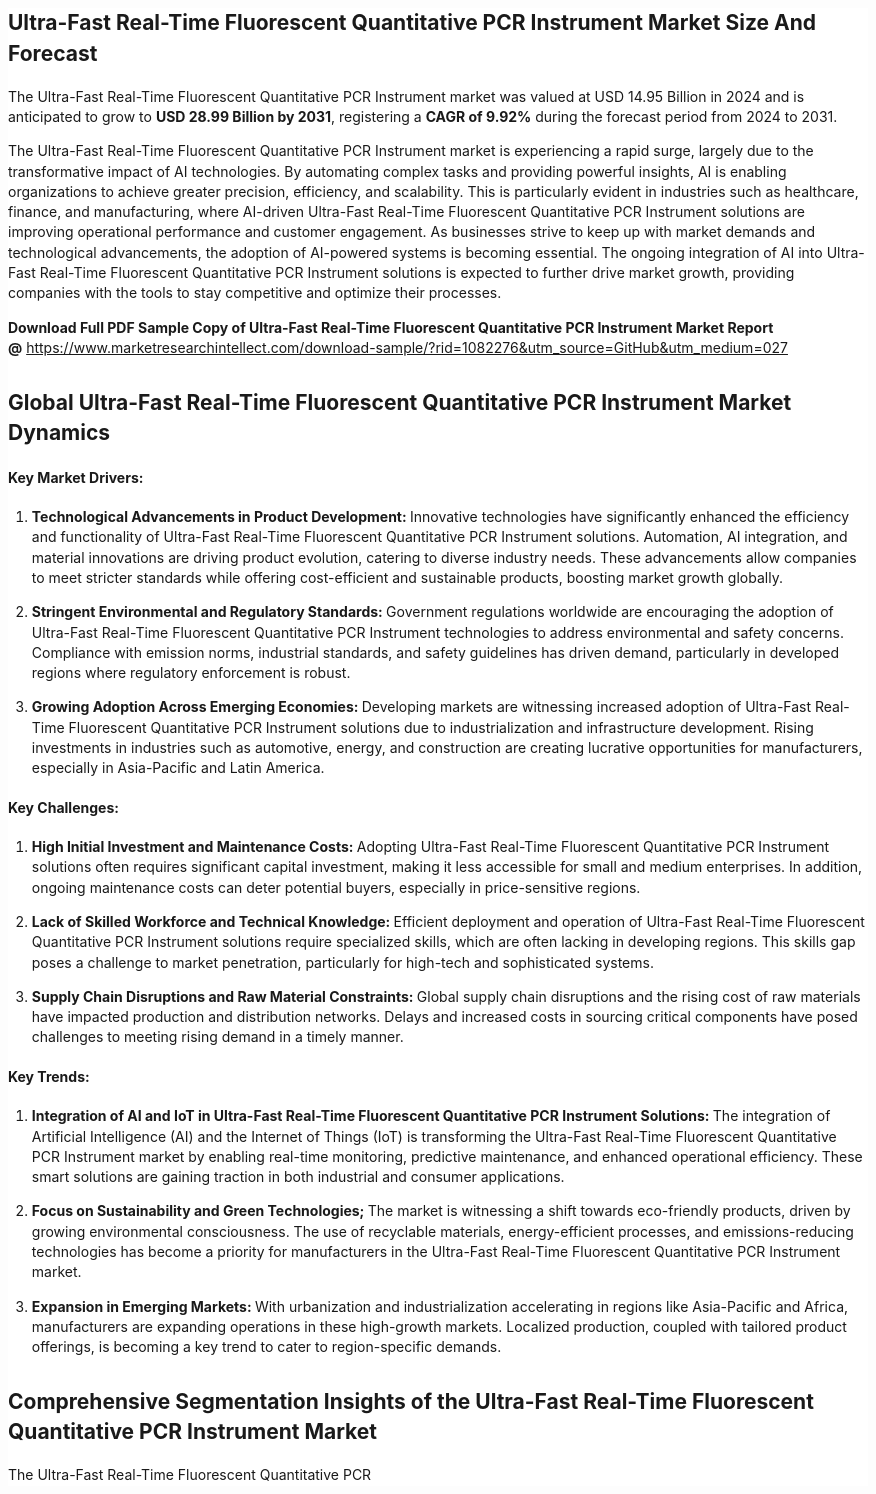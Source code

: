<h2>Ultra-Fast Real-Time Fluorescent Quantitative PCR Instrument Market Size And Forecast</h2><p>The Ultra-Fast Real-Time Fluorescent Quantitative PCR Instrument market was valued at USD 14.95 Billion in 2024 and is anticipated to grow to <strong>USD 28.99 Billion by 2031</strong>, registering a <strong>CAGR of 9.92%</strong> during the forecast period from 2024 to 2031.</p><p>The Ultra-Fast Real-Time Fluorescent Quantitative PCR Instrument market is experiencing a rapid surge, largely due to the transformative impact of AI technologies. By automating complex tasks and providing powerful insights, AI is enabling organizations to achieve greater precision, efficiency, and scalability. This is particularly evident in industries such as healthcare, finance, and manufacturing, where AI-driven Ultra-Fast Real-Time Fluorescent Quantitative PCR Instrument solutions are improving operational performance and customer engagement. As businesses strive to keep up with market demands and technological advancements, the adoption of AI-powered systems is becoming essential. The ongoing integration of AI into Ultra-Fast Real-Time Fluorescent Quantitative PCR Instrument solutions is expected to further drive market growth, providing companies with the tools to stay competitive and optimize their processes.</p><p><strong>Download Full PDF Sample Copy of Ultra-Fast Real-Time Fluorescent Quantitative PCR Instrument Market Report @</strong>&nbsp;<a href="https://www.marketresearchintellect.com/download-sample/?rid=1082276&amp;utm_source=GitHub&amp;utm_medium=027">https://www.marketresearchintellect.com/download-sample/?rid=1082276&amp;utm_source=GitHub&amp;utm_medium=027</a></p><h2>Global Ultra-Fast Real-Time Fluorescent Quantitative PCR Instrument Market Dynamics</h2><h4><strong>Key Market Drivers:</strong></h4><ol><li><p><strong>Technological Advancements in Product Development:&nbsp;</strong>Innovative technologies have significantly enhanced the efficiency and functionality of Ultra-Fast Real-Time Fluorescent Quantitative PCR Instrument solutions. Automation, AI integration, and material innovations are driving product evolution, catering to diverse industry needs. These advancements allow companies to meet stricter standards while offering cost-efficient and sustainable products, boosting market growth globally.</p></li><li><p><strong>Stringent Environmental and Regulatory Standards:&nbsp;</strong>Government regulations worldwide are encouraging the adoption of Ultra-Fast Real-Time Fluorescent Quantitative PCR Instrument technologies to address environmental and safety concerns. Compliance with emission norms, industrial standards, and safety guidelines has driven demand, particularly in developed regions where regulatory enforcement is robust.</p></li><li><p><strong>Growing Adoption Across Emerging Economies:&nbsp;</strong>Developing markets are witnessing increased adoption of Ultra-Fast Real-Time Fluorescent Quantitative PCR Instrument solutions due to industrialization and infrastructure development. Rising investments in industries such as automotive, energy, and construction are creating lucrative opportunities for manufacturers, especially in Asia-Pacific and Latin America.</p></li></ol><h4><strong>Key Challenges:</strong></h4><ol><li><p><strong>High Initial Investment and Maintenance Costs:&nbsp;</strong>Adopting Ultra-Fast Real-Time Fluorescent Quantitative PCR Instrument solutions often requires significant capital investment, making it less accessible for small and medium enterprises. In addition, ongoing maintenance costs can deter potential buyers, especially in price-sensitive regions.</p></li><li><p><strong>Lack of Skilled Workforce and Technical Knowledge:&nbsp;</strong>Efficient deployment and operation of Ultra-Fast Real-Time Fluorescent Quantitative PCR Instrument solutions require specialized skills, which are often lacking in developing regions. This skills gap poses a challenge to market penetration, particularly for high-tech and sophisticated systems.</p></li><li><p><strong>Supply Chain Disruptions and Raw Material Constraints:&nbsp;</strong>Global supply chain disruptions and the rising cost of raw materials have impacted production and distribution networks. Delays and increased costs in sourcing critical components have posed challenges to meeting rising demand in a timely manner.</p></li></ol><h4><strong>Key Trends:</strong></h4><ol><li><p><strong>Integration of AI and IoT in Ultra-Fast Real-Time Fluorescent Quantitative PCR Instrument Solutions:&nbsp;</strong>The integration of Artificial Intelligence (AI) and the Internet of Things (IoT) is transforming the Ultra-Fast Real-Time Fluorescent Quantitative PCR Instrument market by enabling real-time monitoring, predictive maintenance, and enhanced operational efficiency. These smart solutions are gaining traction in both industrial and consumer applications.</p></li><li><p><strong>Focus on Sustainability and Green Technologies;&nbsp;</strong>The market is witnessing a shift towards eco-friendly products, driven by growing environmental consciousness. The use of recyclable materials, energy-efficient processes, and emissions-reducing technologies has become a priority for manufacturers in the Ultra-Fast Real-Time Fluorescent Quantitative PCR Instrument market.</p></li><li><p><strong>Expansion in Emerging Markets:&nbsp;</strong>With urbanization and industrialization accelerating in regions like Asia-Pacific and Africa, manufacturers are expanding operations in these high-growth markets. Localized production, coupled with tailored product offerings, is becoming a key trend to cater to region-specific demands.</p></li></ol><div class="article-main__content" data-test-id="publishing-text-block"><h2>Comprehensive Segmentation Insights of the Ultra-Fast Real-Time Fluorescent Quantitative PCR Instrument Market</h2><p>The Ultra-Fast Real-Time Fluorescent Quantitative PCR